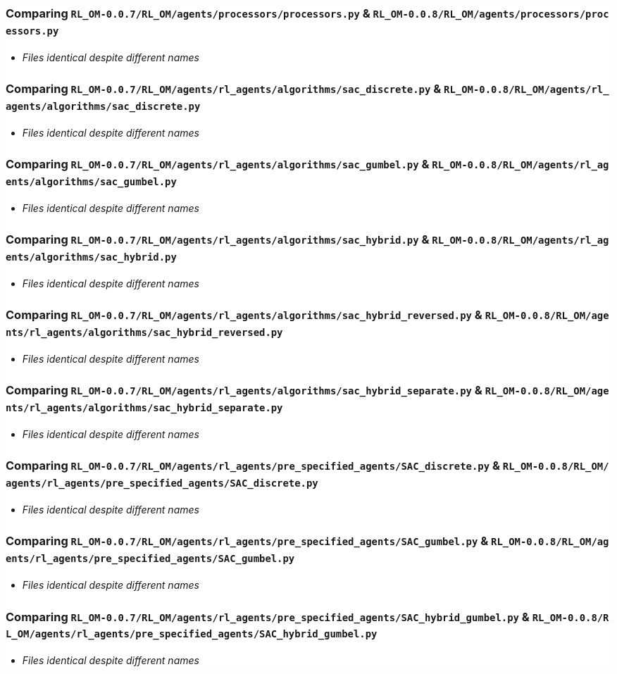 ### Comparing `RL_OM-0.0.7/RL_OM/agents/processors/processors.py` & `RL_OM-0.0.8/RL_OM/agents/processors/processors.py`

 * *Files identical despite different names*

### Comparing `RL_OM-0.0.7/RL_OM/agents/rl_agents/algorithms/sac_discrete.py` & `RL_OM-0.0.8/RL_OM/agents/rl_agents/algorithms/sac_discrete.py`

 * *Files identical despite different names*

### Comparing `RL_OM-0.0.7/RL_OM/agents/rl_agents/algorithms/sac_gumbel.py` & `RL_OM-0.0.8/RL_OM/agents/rl_agents/algorithms/sac_gumbel.py`

 * *Files identical despite different names*

### Comparing `RL_OM-0.0.7/RL_OM/agents/rl_agents/algorithms/sac_hybrid.py` & `RL_OM-0.0.8/RL_OM/agents/rl_agents/algorithms/sac_hybrid.py`

 * *Files identical despite different names*

### Comparing `RL_OM-0.0.7/RL_OM/agents/rl_agents/algorithms/sac_hybrid_reversed.py` & `RL_OM-0.0.8/RL_OM/agents/rl_agents/algorithms/sac_hybrid_reversed.py`

 * *Files identical despite different names*

### Comparing `RL_OM-0.0.7/RL_OM/agents/rl_agents/algorithms/sac_hybrid_separate.py` & `RL_OM-0.0.8/RL_OM/agents/rl_agents/algorithms/sac_hybrid_separate.py`

 * *Files identical despite different names*

### Comparing `RL_OM-0.0.7/RL_OM/agents/rl_agents/pre_specified_agents/SAC_discrete.py` & `RL_OM-0.0.8/RL_OM/agents/rl_agents/pre_specified_agents/SAC_discrete.py`

 * *Files identical despite different names*

### Comparing `RL_OM-0.0.7/RL_OM/agents/rl_agents/pre_specified_agents/SAC_gumbel.py` & `RL_OM-0.0.8/RL_OM/agents/rl_agents/pre_specified_agents/SAC_gumbel.py`

 * *Files identical despite different names*

### Comparing `RL_OM-0.0.7/RL_OM/agents/rl_agents/pre_specified_agents/SAC_hybrid_gumbel.py` & `RL_OM-0.0.8/RL_OM/agents/rl_agents/pre_specified_agents/SAC_hybrid_gumbel.py`

 * *Files identical despite different names*
